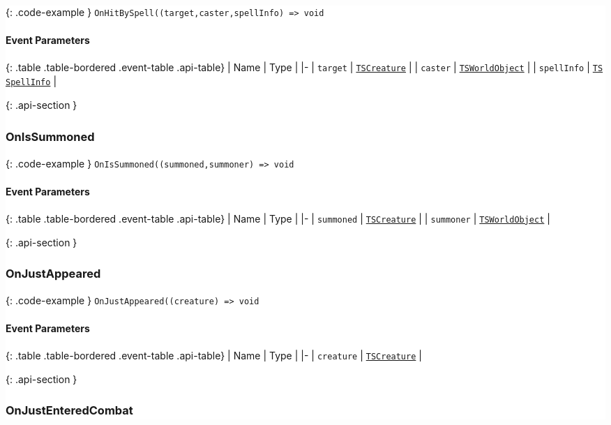 


{: .code-example }
`OnHitBySpell((target,caster,spellInfo) => void`
#### Event Parameters

{: .table .table-bordered .event-table .api-table}
| Name | Type |
|-
| `target` | [`TSCreature`](../classes/TSCreature) |
| `caster` | [`TSWorldObject`](../classes/TSWorldObject) |
| `spellInfo` | [`TSSpellInfo`](../classes/TSSpellInfo) |

{: .api-section }
### OnIsSummoned




{: .code-example }
`OnIsSummoned((summoned,summoner) => void`
#### Event Parameters

{: .table .table-bordered .event-table .api-table}
| Name | Type |
|-
| `summoned` | [`TSCreature`](../classes/TSCreature) |
| `summoner` | [`TSWorldObject`](../classes/TSWorldObject) |

{: .api-section }
### OnJustAppeared




{: .code-example }
`OnJustAppeared((creature) => void`
#### Event Parameters

{: .table .table-bordered .event-table .api-table}
| Name | Type |
|-
| `creature` | [`TSCreature`](../classes/TSCreature) |

{: .api-section }
### OnJustEnteredCombat

